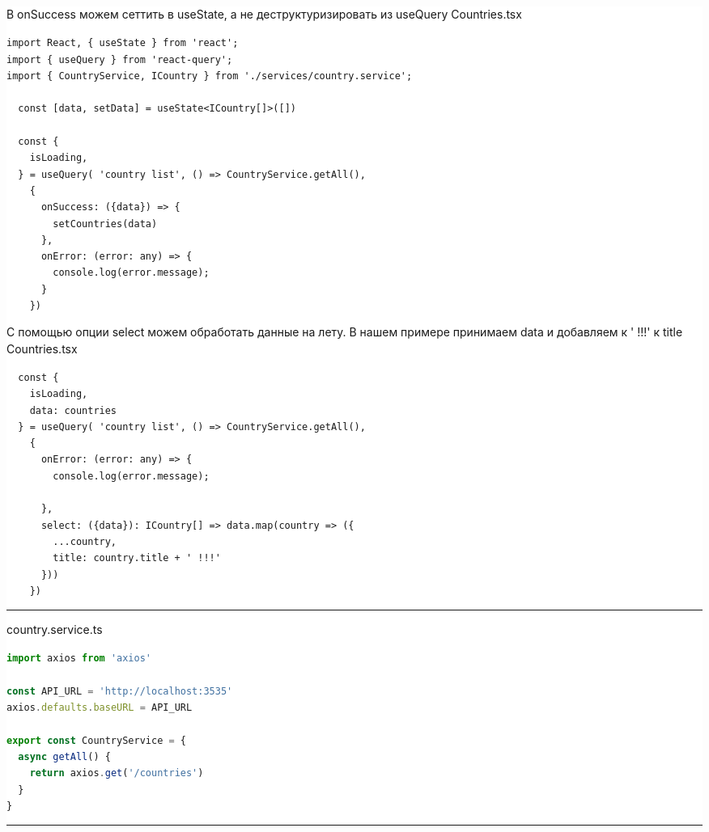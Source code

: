 В onSuccess можем сеттить в useState, а не деструктуризировать из useQuery
Countries.tsx
```tsx
import React, { useState } from 'react';
import { useQuery } from 'react-query';
import { CountryService, ICountry } from './services/country.service';

  const [data, setData] = useState<ICountry[]>([])

  const { 
    isLoading, 
  } = useQuery( 'country list', () => CountryService.getAll(),
    {
      onSuccess: ({data}) => {
        setCountries(data)
      },
      onError: (error: any) => {
        console.log(error.message);
      }
    })
```
С помощью опции select можем обработать данные на лету. 
В нашем примере принимаем data и добавляем к ' !!!' к title
Countries.tsx
```tsx
  const { 
    isLoading, 
    data: countries
  } = useQuery( 'country list', () => CountryService.getAll(),
    {
      onError: (error: any) => {
        console.log(error.message);
        
      },
      select: ({data}): ICountry[] => data.map(country => ({
        ...country,
        title: country.title + ' !!!'
      }))
    })
```

---

country.service.ts
```ts
import axios from 'axios'

const API_URL = 'http://localhost:3535'
axios.defaults.baseURL = API_URL

export const CountryService = {
  async getAll() {
    return axios.get('/countries')
  }
}
```

---